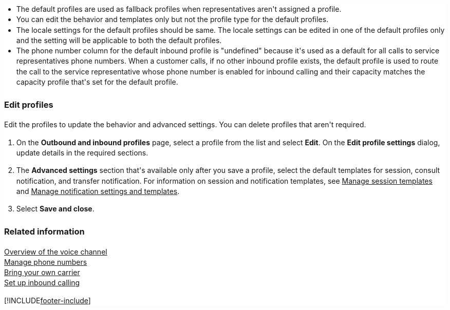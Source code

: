 - The default profiles are used as fallback profiles when representatives aren't assigned a profile.
- You can edit the behavior and templates only but not the profile type for the default profiles.
- The locale settings for the default profiles should be same. The locale settings can be edited in one of the default profiles only and the setting will be applicable to both the default profiles.
- The phone number column for the default inbound profile is "undefined" because it's used as a default for all calls to service representatives phone numbers. When a customer calls, if no other inbound profile exists, the default profile is used to route the call to the service representative whose phone number is enabled for inbound calling and their capacity matches the capacity profile that's set for the default profile.

### Edit profiles

Edit the profiles to update the behavior and advanced settings. You can delete profiles that aren't required.

1. On the **Outbound and inbound profiles** page, select a profile from the list and select **Edit**. On the **Edit profile settings** dialog, update details in the required sections.

1. The **Advanced settings** section that's available only after you save a profile, select the default templates for session, consult notification, and transfer notification. For information on session and notification templates, see [Manage session templates](session-templates.md) and [Manage notification settings and templates](notification-templates.md).

1. Select **Save and close**.

### Related information

[Overview of the voice channel](voice-channel.md)  
[Manage phone numbers](voice-channel-manage-phone-numbers.md)  
[Bring your own carrier](voice-channel-bring-your-own-number.md)  
[Set up inbound calling](voice-channel-inbound-calling.md)  

[!INCLUDE[footer-include](../../includes/footer-banner.md)]
